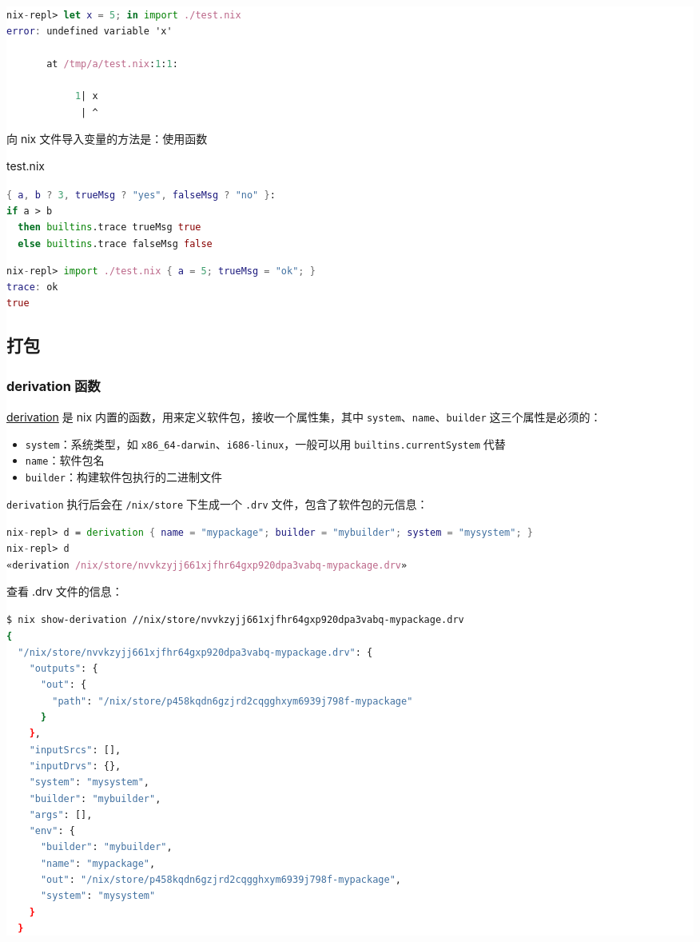 ```nix
nix-repl> let x = 5; in import ./test.nix
error: undefined variable 'x'

       at /tmp/a/test.nix:1:1:

            1| x
             | ^
```

向 nix 文件导入变量的方法是：使用函数

test.nix

```nix
{ a, b ? 3, trueMsg ? "yes", falseMsg ? "no" }:
if a > b
  then builtins.trace trueMsg true
  else builtins.trace falseMsg false
```

```nix
nix-repl> import ./test.nix { a = 5; trueMsg = "ok"; }
trace: ok
true
```

## 打包

### derivation 函数

[derivation](https://nixos.org/manual/nix/stable/language/derivations.html) 是 nix 内置的函数，用来定义软件包，接收一个属性集，其中 `system`、`name`、`builder` 这三个属性是必须的：

- `system`：系统类型，如 `x86_64-darwin`、`i686-linux`，一般可以用 `builtins.currentSystem` 代替
- `name`：软件包名
- `builder`：构建软件包执行的二进制文件

`derivation` 执行后会在 `/nix/store` 下生成一个 `.drv` 文件，包含了软件包的元信息：

```nix
nix-repl> d = derivation { name = "mypackage"; builder = "mybuilder"; system = "mysystem"; } 
nix-repl> d
«derivation /nix/store/nvvkzyjj661xjfhr64gxp920dpa3vabq-mypackage.drv»
```

查看 .drv 文件的信息：

```bash
$ nix show-derivation //nix/store/nvvkzyjj661xjfhr64gxp920dpa3vabq-mypackage.drv
{
  "/nix/store/nvvkzyjj661xjfhr64gxp920dpa3vabq-mypackage.drv": {
    "outputs": {
      "out": {
        "path": "/nix/store/p458kqdn6gzjrd2cqgghxym6939j798f-mypackage"
      }
    },
    "inputSrcs": [],
    "inputDrvs": {},
    "system": "mysystem",
    "builder": "mybuilder",
    "args": [],
    "env": {
      "builder": "mybuilder",
      "name": "mypackage",
      "out": "/nix/store/p458kqdn6gzjrd2cqgghxym6939j798f-mypackage",
      "system": "mysystem"
    }
  }
```